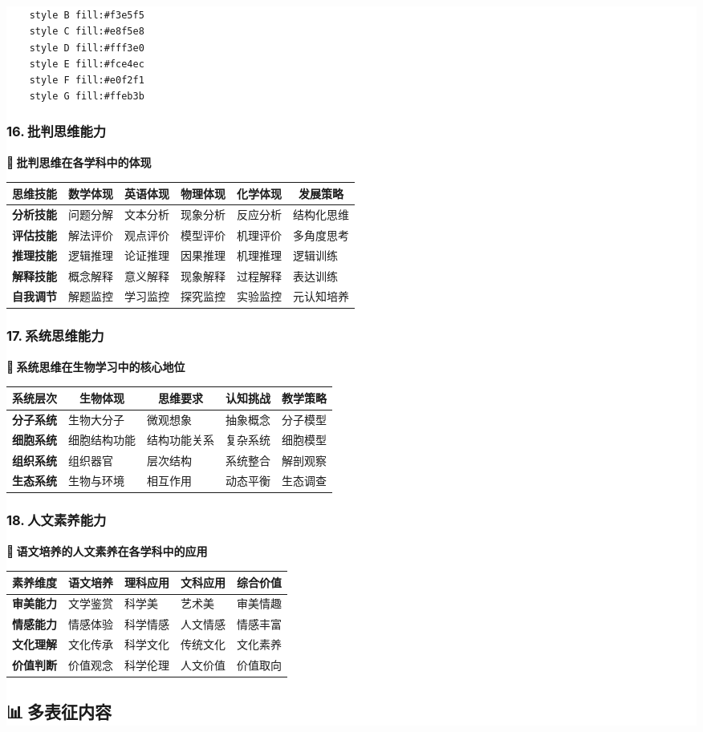 ```mermaid
    style B fill:#f3e5f5
    style C fill:#e8f5e8
    style D fill:#fff3e0
    style E fill:#fce4ec
    style F fill:#e0f2f1
    style G fill:#ffeb3b
```

### 16. 批判思维能力

**🤔 批判思维在各学科中的体现**

| 思维技能 | 数学体现 | 英语体现 | 物理体现 | 化学体现 | 发展策略 |
|---------|----------|----------|----------|----------|----------|
| **分析技能** | 问题分解 | 文本分析 | 现象分析 | 反应分析 | 结构化思维 |
| **评估技能** | 解法评价 | 观点评价 | 模型评价 | 机理评价 | 多角度思考 |
| **推理技能** | 逻辑推理 | 论证推理 | 因果推理 | 机理推理 | 逻辑训练 |
| **解释技能** | 概念解释 | 意义解释 | 现象解释 | 过程解释 | 表达训练 |
| **自我调节** | 解题监控 | 学习监控 | 探究监控 | 实验监控 | 元认知培养 |

### 17. 系统思维能力

**🔄 系统思维在生物学习中的核心地位**

| 系统层次 | 生物体现 | 思维要求 | 认知挑战 | 教学策略 |
|---------|----------|----------|----------|----------|
| **分子系统** | 生物大分子 | 微观想象 | 抽象概念 | 分子模型 |
| **细胞系统** | 细胞结构功能 | 结构功能关系 | 复杂系统 | 细胞模型 |
| **组织系统** | 组织器官 | 层次结构 | 系统整合 | 解剖观察 |
| **生态系统** | 生物与环境 | 相互作用 | 动态平衡 | 生态调查 |

### 18. 人文素养能力

**📖 语文培养的人文素养在各学科中的应用**

| 素养维度 | 语文培养 | 理科应用 | 文科应用 | 综合价值 |
|---------|----------|----------|----------|----------|
| **审美能力** | 文学鉴赏 | 科学美 | 艺术美 | 审美情趣 |
| **情感能力** | 情感体验 | 科学情感 | 人文情感 | 情感丰富 |
| **文化理解** | 文化传承 | 科学文化 | 传统文化 | 文化素养 |
| **价值判断** | 价值观念 | 科学伦理 | 人文价值 | 价值取向 |

## 📊 多表征内容
